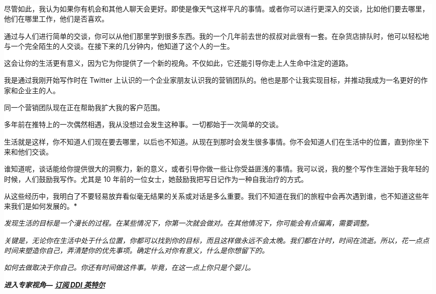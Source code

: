 尽管如此，我认为如果你有机会和其他人聊天会更好。即使是像天气这样平凡的事情。或者你可以进行更深入的交谈，比如他们要去哪里，他们在哪里工作，他们是否喜欢。

通过与人们进行简单的交谈，你可以从他们那里学到很多东西。我的一个几年前去世的叔叔对此很有一套。在杂货店排队时，他可以轻松地与一个完全陌生的人交谈。在接下来的几分钟内，他知道了这个人的一生。

这会让你的生活更有意义，因为它为你提供了一个新的视角。不仅如此，它还能引导你走上人生命中注定的道路。

我是通过我刚开始写作时在 Twitter 上认识的一个企业家朋友认识我的营销团队的。他也是那个让我实现目标，并推动我成为一名更好的作家和企业主的人。

同一个营销团队现在正在帮助我扩大我的客户范围。

多年前在推特上的一次偶然相遇，我从没想过会发生这种事。一切都始于一次简单的交谈。

生活就是这样，你不知道人们现在要去哪里，以后也不知道。从现在到那时会发生很多事情。你不会知道人们在生活中的位置，直到你坐下来和他们交谈。

谁知道呢，谈话能给你提供很大的洞察力，新的意义，或者引导你做一些让你受益匪浅的事情。我可以说，我的整个写作生涯始于我年轻的时候，人们鼓励我写作。尤其是 10 年前的一位女士，她鼓励我把写日记作为一种自我治疗的方式。

从这些经历中，我明白了不要轻易放弃看似毫无结果的关系或对话是多么重要。我们不知道在我们的旅程中会再次遇到谁，也不知道这些年来我们是如何发展的。* 

*发现生活的目标是一个漫长的过程。在某些情况下，你第一次就会做对。在其他情况下，你可能会有点偏离，需要调整。*

*关键是，无论你在生活中处于什么位置，你都可以找到你的目标，而且这样做永远不会太晚。我们都在计时，时间在流逝。所以，花一点点时间来塑造你自己，弄清楚你的优先事项。确定什么对你有意义，什么是你想留下的。*

*如何去做取决于你自己。你还有时间做这件事。毕竟，在这一点上你只是个婴儿。*

***进入专家视角—** [**订阅 DDI 英特尔**](https://datadriveninvestor.com/ddi-intel)*